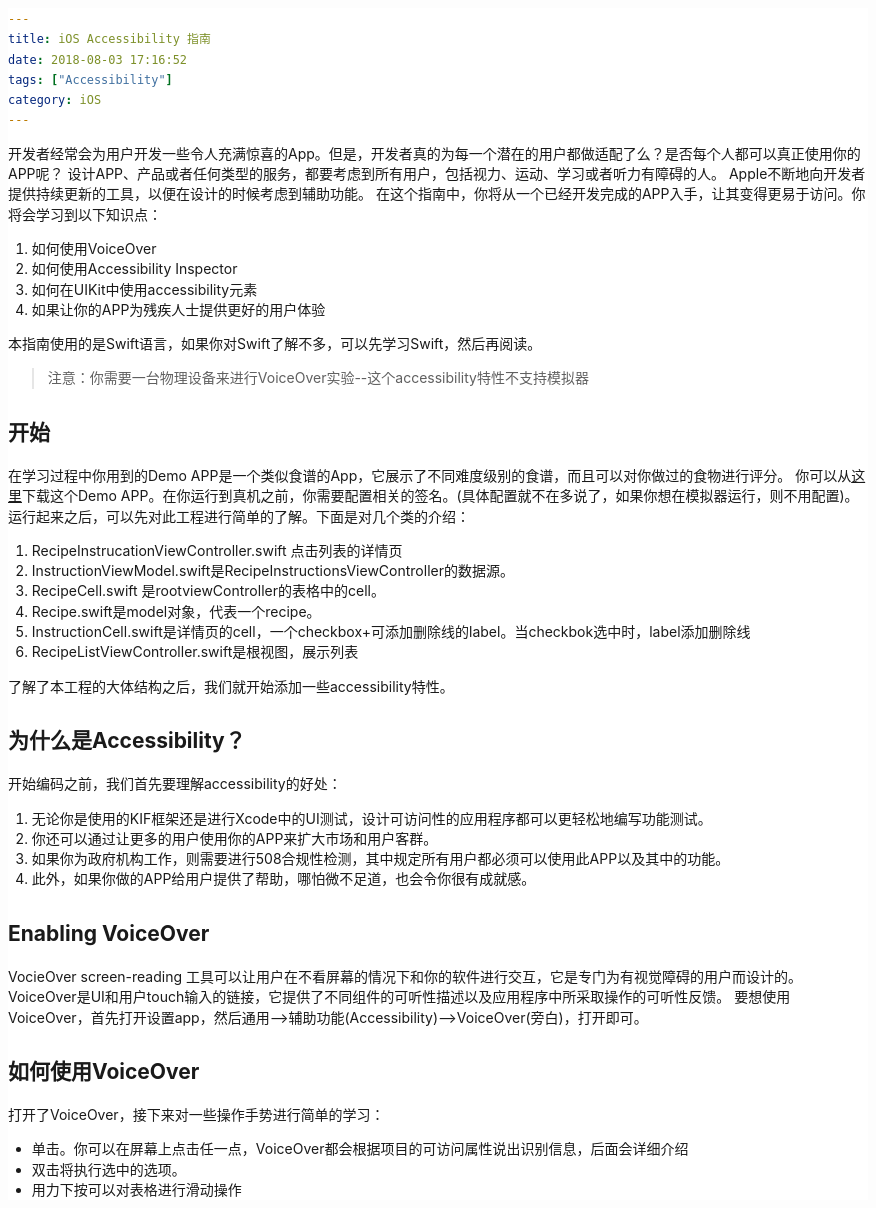 ```yaml
---
title: iOS Accessibility 指南
date: 2018-08-03 17:16:52
tags: ["Accessibility"]
category: iOS
---
```

开发者经常会为用户开发一些令人充满惊喜的App。但是，开发者真的为每一个潜在的用户都做适配了么？是否每个人都可以真正使用你的APP呢？
设计APP、产品或者任何类型的服务，都要考虑到所有用户，包括视力、运动、学习或者听力有障碍的人。
Apple不断地向开发者提供持续更新的工具，以便在设计的时候考虑到辅助功能。
在这个指南中，你将从一个已经开发完成的APP入手，让其变得更易于访问。你将会学习到以下知识点：
1. 如何使用VoiceOver     
2. 如何使用Accessibility Inspector    
3. 如何在UIKit中使用accessibility元素    
4. 如果让你的APP为残疾人士提供更好的用户体验    

本指南使用的是Swift语言，如果你对Swift了解不多，可以先学习Swift，然后再阅读。

> 注意：你需要一台物理设备来进行VoiceOver实验--这个accessibility特性不支持模拟器

## 开始
在学习过程中你用到的Demo APP是一个类似食谱的App，它展示了不同难度级别的食谱，而且可以对你做过的食物进行评分。
你可以从[这里](https://koenig-media.raywenderlich.com/uploads/2016/09/Recipe_starter.zip)下载这个Demo APP。在你运行到真机之前，你需要配置相关的签名。(具体配置就不在多说了，如果你想在模拟器运行，则不用配置)。
运行起来之后，可以先对此工程进行简单的了解。下面是对几个类的介绍：
1. RecipeInstrucationViewController.swift 点击列表的详情页    
2. InstructionViewModel.swift是RecipeInstructionsViewController的数据源。    
3. RecipeCell.swift 是rootviewController的表格中的cell。    
4. Recipe.swift是model对象，代表一个recipe。    
5. InstructionCell.swift是详情页的cell，一个checkbox+可添加删除线的label。当checkbok选中时，label添加删除线    
6. RecipeListViewController.swift是根视图，展示列表    

了解了本工程的大体结构之后，我们就开始添加一些accessibility特性。

## 为什么是Accessibility？
开始编码之前，我们首先要理解accessibility的好处：
1. 无论你是使用的KIF框架还是进行Xcode中的UI测试，设计可访问性的应用程序都可以更轻松地编写功能测试。
2. 你还可以通过让更多的用户使用你的APP来扩大市场和用户客群。
3. 如果你为政府机构工作，则需要进行508合规性检测，其中规定所有用户都必须可以使用此APP以及其中的功能。
4. 此外，如果你做的APP给用户提供了帮助，哪怕微不足道，也会令你很有成就感。

## Enabling VoiceOver
VocieOver screen-reading 工具可以让用户在不看屏幕的情况下和你的软件进行交互，它是专门为有视觉障碍的用户而设计的。
VoiceOver是UI和用户touch输入的链接，它提供了不同组件的可听性描述以及应用程序中所采取操作的可听性反馈。
要想使用VoiceOver，首先打开设置app，然后通用-->辅助功能(Accessibility)-->VoiceOver(旁白)，打开即可。
## 如何使用VoiceOver
打开了VoiceOver，接下来对一些操作手势进行简单的学习：
* 单击。你可以在屏幕上点击任一点，VoiceOver都会根据项目的可访问属性说出识别信息，后面会详细介绍
* 双击将执行选中的选项。
* 用力下按可以对表格进行滑动操作
